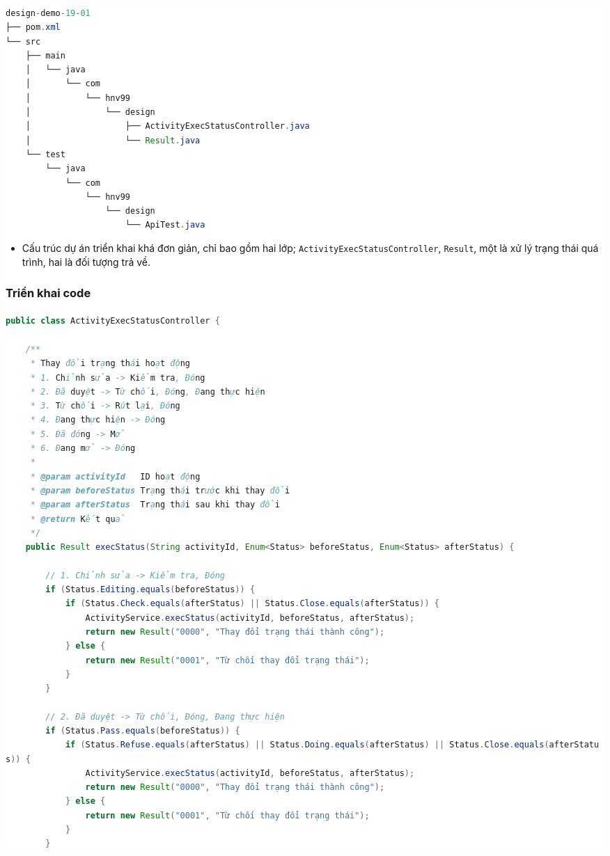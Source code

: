 ```java
design-demo-19-01
├── pom.xml
└── src
    ├── main
    │   └── java
    │       └── com
    │           └── hnv99
    │               └── design
    │                   ├── ActivityExecStatusController.java
    │                   └── Result.java
    └── test
        └── java
            └── com
                └── hnv99
                    └── design
                        └── ApiTest.java

```

- Cấu trúc dự án triển khai khá đơn giản, chỉ bao gồm hai lớp; `ActivityExecStatusController`, `Result`, một là xử lý trạng thái quá trình, hai là đối tượng trả về.

### Triển khai code

```java
public class ActivityExecStatusController {

    /**
     * Thay đổi trạng thái hoạt động
     * 1. Chỉnh sửa -> Kiểm tra, Đóng
     * 2. Đã duyệt -> Từ chối, Đóng, Đang thực hiện
     * 3. Từ chối -> Rút lại, Đóng
     * 4. Đang thực hiện -> Đóng
     * 5. Đã đóng -> Mở
     * 6. Đang mở -> Đóng
     *
     * @param activityId   ID hoạt động
     * @param beforeStatus Trạng thái trước khi thay đổi
     * @param afterStatus  Trạng thái sau khi thay đổi
     * @return Kết quả
     */
    public Result execStatus(String activityId, Enum<Status> beforeStatus, Enum<Status> afterStatus) {

        // 1. Chỉnh sửa -> Kiểm tra, Đóng
        if (Status.Editing.equals(beforeStatus)) {
            if (Status.Check.equals(afterStatus) || Status.Close.equals(afterStatus)) {
                ActivityService.execStatus(activityId, beforeStatus, afterStatus);
                return new Result("0000", "Thay đổi trạng thái thành công");
            } else {
                return new Result("0001", "Từ chối thay đổi trạng thái");
            }
        }

        // 2. Đã duyệt -> Từ chối, Đóng, Đang thực hiện
        if (Status.Pass.equals(beforeStatus)) {
            if (Status.Refuse.equals(afterStatus) || Status.Doing.equals(afterStatus) || Status.Close.equals(afterStatus)) {
                ActivityService.execStatus(activityId, beforeStatus, afterStatus);
                return new Result("0000", "Thay đổi trạng thái thành công");
            } else {
                return new Result("0001", "Từ chối thay đổi trạng thái");
            }
        }
```